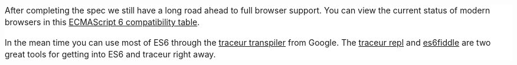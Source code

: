 After completing the spec we still have a long road ahead to full browser support. You can view the current status of modern browsers in this [ECMAScript 6 compatibility table][compat].

In the mean time you can use most of ES6 through the [traceur transpiler][traceur] from Google. The [traceur repl][repl] and [es6fiddle][fiddle] are two great tools for getting into ES6 and traceur right away.

[z.1]: https://github.com/rwaldron/tc39-notes/blob/48c5d285bf8bf0c4e6e8bb0c02a7c840c01cd2ff/es6/2013-03/mar-13.md#416-current-status-of-es6
[z.2]: http://wiki.ecmascript.org/doku.php?id=harmony:specification_drafts
[z.3]: https://mail.mozilla.org/pipermail/es-discuss/
[fiddle]: http://www.es6fiddle.com
[compat]: http://kangax.github.io/compat-table/es6/
[traceur]: https://github.com/google/traceur-compiler
[repl]: http://google.github.io/traceur-compiler/demo/repl.html
